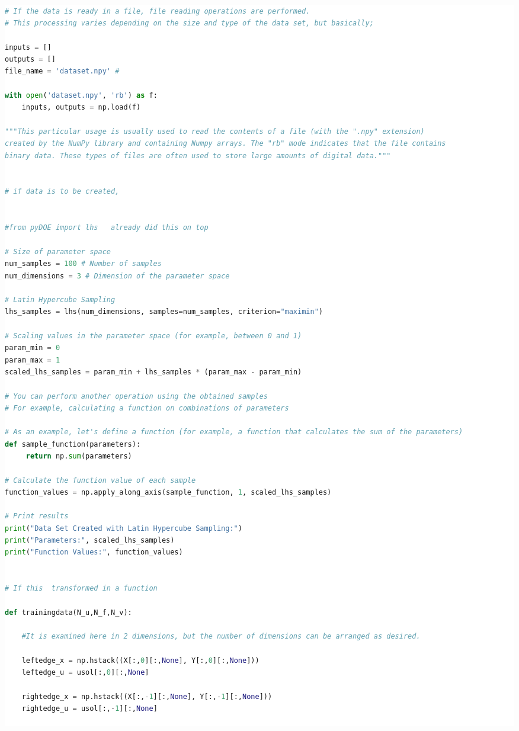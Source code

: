 
```python
# If the data is ready in a file, file reading operations are performed.
# This processing varies depending on the size and type of the data set, but basically;

inputs = []
outputs = []
file_name = 'dataset.npy' # 

with open('dataset.npy', 'rb') as f:
    inputs, outputs = np.load(f)
    
"""This particular usage is usually used to read the contents of a file (with the ".npy" extension)
created by the NumPy library and containing Numpy arrays. The "rb" mode indicates that the file contains 
binary data. These types of files are often used to store large amounts of digital data."""


# if data is to be created,


#from pyDOE import lhs   already did this on top

# Size of parameter space
num_samples = 100 # Number of samples
num_dimensions = 3 # Dimension of the parameter space

# Latin Hypercube Sampling 
lhs_samples = lhs(num_dimensions, samples=num_samples, criterion="maximin")

# Scaling values in the parameter space (for example, between 0 and 1)
param_min = 0
param_max = 1
scaled_lhs_samples = param_min + lhs_samples * (param_max - param_min)

# You can perform another operation using the obtained samples
# For example, calculating a function on combinations of parameters

# As an example, let's define a function (for example, a function that calculates the sum of the parameters)
def sample_function(parameters):
     return np.sum(parameters)

# Calculate the function value of each sample
function_values = np.apply_along_axis(sample_function, 1, scaled_lhs_samples)

# Print results
print("Data Set Created with Latin Hypercube Sampling:")
print("Parameters:", scaled_lhs_samples)
print("Function Values:", function_values)


# If this  transformed in a function

def trainingdata(N_u,N_f,N_v):
    
    #It is examined here in 2 dimensions, but the number of dimensions can be arranged as desired.
    
    leftedge_x = np.hstack((X[:,0][:,None], Y[:,0][:,None]))
    leftedge_u = usol[:,0][:,None]
    
    rightedge_x = np.hstack((X[:,-1][:,None], Y[:,-1][:,None]))
    rightedge_u = usol[:,-1][:,None]
    
```